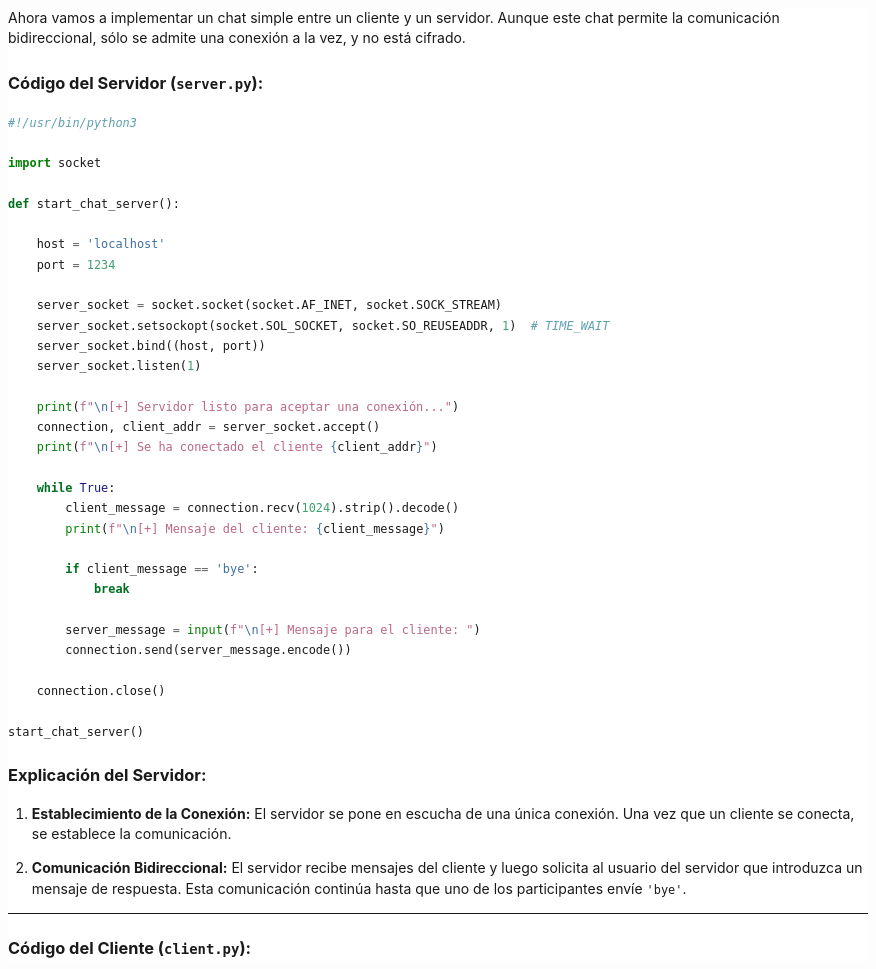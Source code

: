 Ahora vamos a implementar un chat simple entre un cliente y un servidor. Aunque este chat permite la comunicación bidireccional, sólo se admite una conexión a la vez, y no está cifrado.

### Código del Servidor (`server.py`):

```python
#!/usr/bin/python3

import socket

def start_chat_server():

	host = 'localhost'
	port = 1234

	server_socket = socket.socket(socket.AF_INET, socket.SOCK_STREAM)
	server_socket.setsockopt(socket.SOL_SOCKET, socket.SO_REUSEADDR, 1)  # TIME_WAIT
	server_socket.bind((host, port))
	server_socket.listen(1)

	print(f"\n[+] Servidor listo para aceptar una conexión...")
	connection, client_addr = server_socket.accept()
	print(f"\n[+] Se ha conectado el cliente {client_addr}")

	while True:
		client_message = connection.recv(1024).strip().decode()
		print(f"\n[+] Mensaje del cliente: {client_message}")

		if client_message == 'bye':
			break

		server_message = input(f"\n[+] Mensaje para el cliente: ")
		connection.send(server_message.encode())

	connection.close()

start_chat_server()
```

### Explicación del Servidor:

1. **Establecimiento de la Conexión:**
   El servidor se pone en escucha de una única conexión. Una vez que un cliente se conecta, se establece la comunicación.

2. **Comunicación Bidireccional:**
   El servidor recibe mensajes del cliente y luego solicita al usuario del servidor que introduzca un mensaje de respuesta. Esta comunicación continúa hasta que uno de los participantes envíe `'bye'`.

---

### Código del Cliente (`client.py`):
